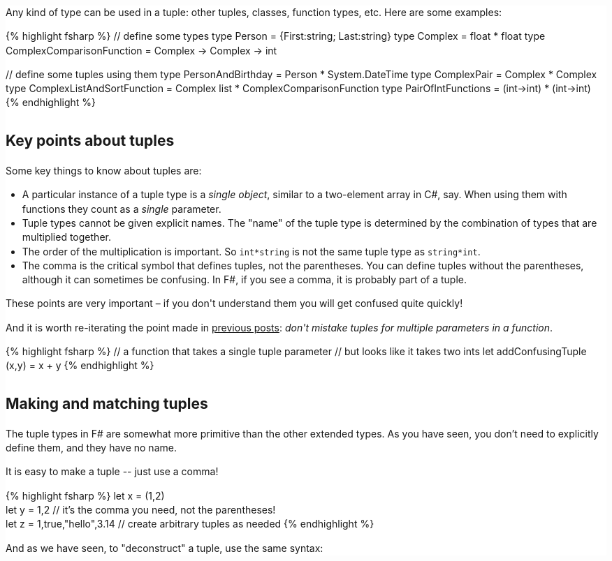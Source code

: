 Any kind of type can be used in a tuple: other tuples, classes, function types, etc.  Here are some examples:

{% highlight fsharp %}
// define some types
type Person = {First:string; Last:string}
type Complex = float * float
type ComplexComparisonFunction = Complex -> Complex -> int

// define some tuples using them
type PersonAndBirthday = Person * System.DateTime
type ComplexPair = Complex * Complex
type ComplexListAndSortFunction = Complex list * ComplexComparisonFunction
type PairOfIntFunctions = (int->int) * (int->int) 
{% endhighlight %}

## Key points about tuples

Some key things to know about tuples are:

* 	A particular instance of a tuple type is a *single object*, similar to a two-element array in C#, say. When using them with functions they count as a *single* parameter. 
* 	Tuple types cannot be given explicit names. The "name" of the tuple type is determined by the combination of types that are multiplied together. 
* 	The order of the multiplication is important. So `int*string` is not the same tuple type as `string*int`.
* 	The comma is the critical symbol that defines tuples, not the parentheses. You can define tuples without the parentheses, although it can sometimes be confusing. In F#, if you see a comma, it is probably part of a tuple.

These points are very important – if you don't understand them you will get confused quite quickly!  

And it is worth re-iterating the point made in [previous posts](/posts/defining-functions/): *don't mistake tuples for multiple parameters in a function*.

{% highlight fsharp %}
// a function that takes a single tuple parameter 
// but looks like it takes two ints
let addConfusingTuple (x,y) = x + y
{% endhighlight %}

## Making and matching tuples 

The tuple types in F# are somewhat more primitive than the other extended types. As you have seen, you don’t need to explicitly define them, and they have no name.

It is easy to make a tuple -- just use a comma!

{% highlight fsharp %}
let x = (1,2)                 
let y = 1,2        // it’s the comma you need, not the parentheses!      
let z = 1,true,"hello",3.14   // create arbitrary tuples as needed
{% endhighlight %}

And as we have seen, to "deconstruct" a tuple, use the same syntax:
